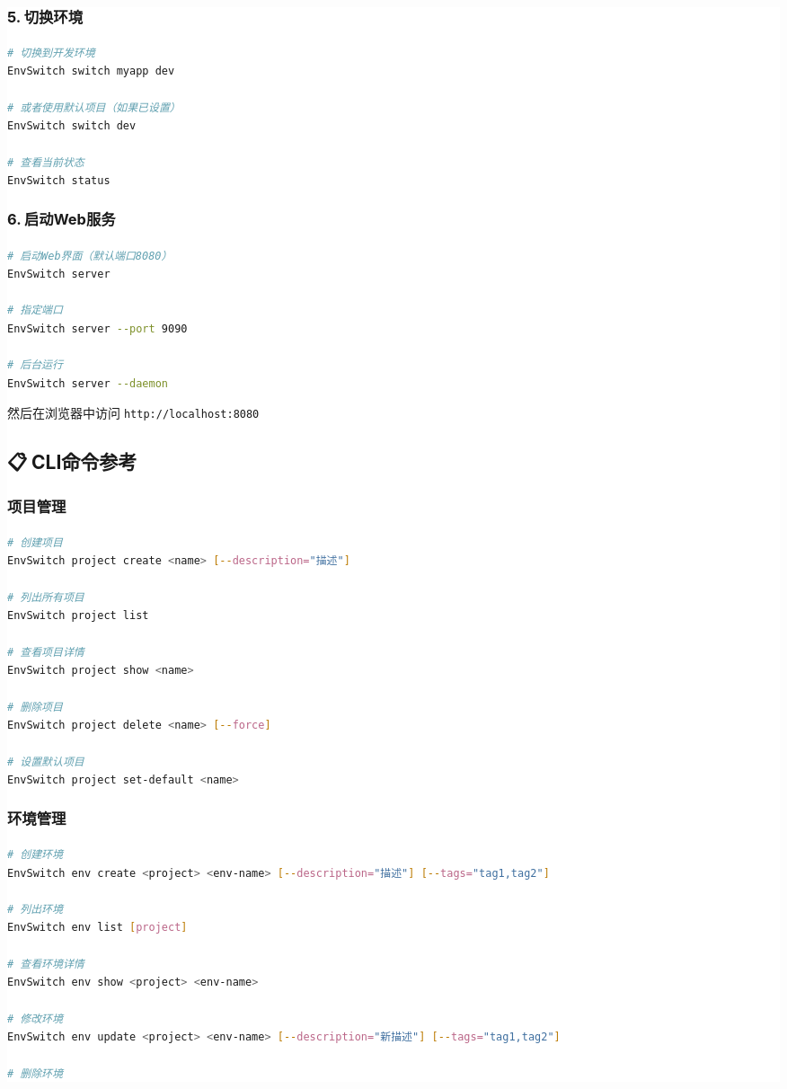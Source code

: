 ### 5. 切换环境

```bash
# 切换到开发环境
EnvSwitch switch myapp dev

# 或者使用默认项目（如果已设置）
EnvSwitch switch dev

# 查看当前状态
EnvSwitch status
```

### 6. 启动Web服务

```bash
# 启动Web界面（默认端口8080）
EnvSwitch server

# 指定端口
EnvSwitch server --port 9090

# 后台运行
EnvSwitch server --daemon
```

然后在浏览器中访问 `http://localhost:8080`

## 📋 CLI命令参考

### 项目管理

```bash
# 创建项目
EnvSwitch project create <name> [--description="描述"]

# 列出所有项目
EnvSwitch project list

# 查看项目详情
EnvSwitch project show <name>

# 删除项目
EnvSwitch project delete <name> [--force]

# 设置默认项目
EnvSwitch project set-default <name>
```

### 环境管理

```bash
# 创建环境
EnvSwitch env create <project> <env-name> [--description="描述"] [--tags="tag1,tag2"]

# 列出环境
EnvSwitch env list [project]

# 查看环境详情
EnvSwitch env show <project> <env-name>

# 修改环境
EnvSwitch env update <project> <env-name> [--description="新描述"] [--tags="tag1,tag2"]

# 删除环境
```